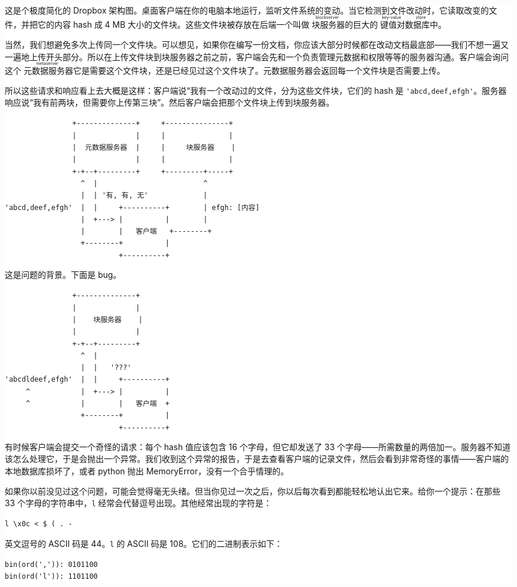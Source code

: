 这是个极度简化的 Dropbox 架构图。桌面客户端在你的电脑本地运行，监听文件系统的变动。当它检测到文件改动时，它读取改变的文件，并把它的内容 hash 成 4 MB 大小的文件块。这些文件块被存放在后端一个叫做<ruby> 块服务器 <rt>  blockserver </rt></ruby>的巨大的<ruby> 键值对数据库 <rt>  key-value store </rt></ruby>中。

当然，我们想避免多次上传同一个文件块。可以想见，如果你在编写一份文档，你应该大部分时候都在改动文档最底部——我们不想一遍又一遍地上传开头部分。所以在上传文件块到块服务器之前之前，客户端会先和一个负责管理元数据和权限等等的服务器沟通。客户端会询问这个<ruby> 元数据服务器 <rt>  metaserver </rt></ruby>它是需要这个文件块，还是已经见过这个文件块了。元数据服务器会返回每一个文件块是否需要上传。

所以这些请求和响应看上去大概是这样：客户端说“我有一个改动过的文件，分为这些文件块，它们的 hash 是 `'abcd,deef,efgh'`。服务器响应说“我有前两块，但需要你上传第三块”。然后客户端会把那个文件块上传到块服务器。

```shell
                +--------------+     +---------------+
                |              |     |               |
                |  元数据服务器  |     |     块服务器    |
                |              |     |               |
                +-+--+---------+     +---------+-----+
                  ^  |                         ^
                  |  | '有, 有, 无'             |
'abcd,deef,efgh'  |  |     +----------+        | efgh: [内容]
                  |  +---> |          |        |
                  |        |   客户端   +--------+
                  +--------+          |
                           +----------+
```

这是问题的背景。下面是 bug。

```shell
                +--------------+
                |              |
                |    块服务器    |
                |              |
                +-+--+---------+
                  ^  |
                  |  |   '???'
'abcdldeef,efgh'  |  |     +----------+
     ^            |  +---> |          |
     ^            |        |   客户端  +
                  +--------+          |
                           +----------+
```

有时候客户端会提交一个奇怪的请求：每个 hash 值应该包含 16 个字母，但它却发送了 33 个字母——所需数量的两倍加一。服务器不知道该怎么处理它，于是会抛出一个异常。我们收到这个异常的报告，于是去查看客户端的记录文件，然后会看到非常奇怪的事情——客户端的本地数据库损坏了，或者 python 抛出 MemoryError，没有一个合乎情理的。

如果你以前没见过这个问题，可能会觉得毫无头绪。但当你见过一次之后，你以后每次看到都能轻松地认出它来。给你一个提示：在那些 33 个字母的字符串中，`l` 经常会代替逗号出现。其他经常出现的字符是：

```shell
l \x0c < $ ( . -
```

英文逗号的 ASCII 码是 44。`l` 的 ASCII 码是 108。它们的二进制表示如下：

```shell
bin(ord(',')): 0101100  
bin(ord('l')): 1101100  
```
